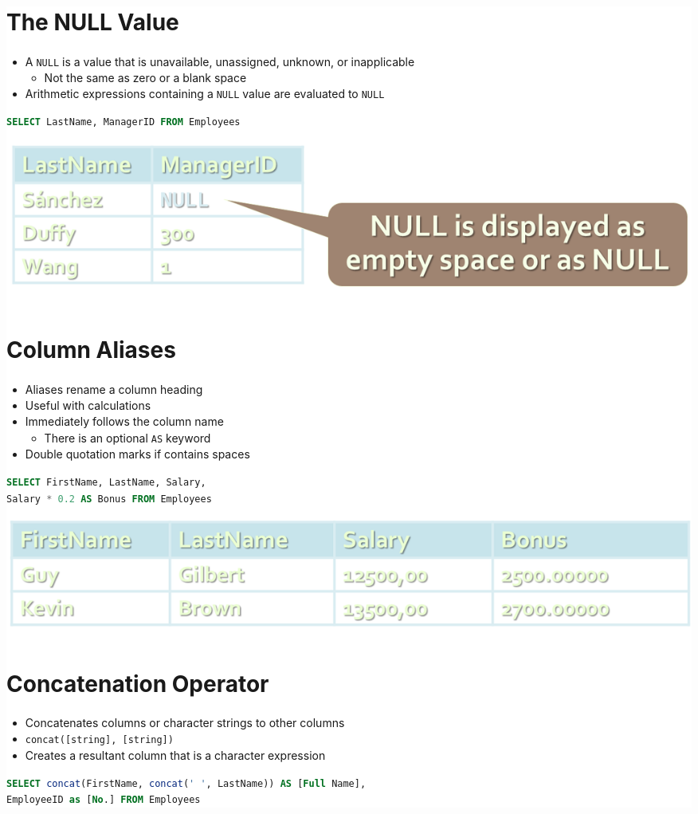 
# The NULL Value
*	A `NULL` is a value that is unavailable, unassigned, unknown, or inapplicable
	*	Not the same as zero or a blank space
*	Arithmetic expressions containing a `NULL` value are evaluated to `NULL`

```sql
SELECT LastName, ManagerID FROM Employees
```
<img class="slide-image" src="imgs/null-value.png" style="bottom:1%;" />


# Column Aliases
*	Aliases rename a column heading
*	Useful with calculations
*	Immediately follows the column name
	*	There is an optional `AS` keyword
*	Double quotation marks if contains spaces

```sql
SELECT FirstName, LastName, Salary,
Salary * 0.2 AS Bonus FROM Employees
```
<img class="slide-image" src="imgs/col-alias.png" style="bottom:4%;" />


# Concatenation Operator
*	Concatenates columns or character strings to other columns 
* `concat([string], [string])`
*	Creates a resultant column that is a character expression

```sql
SELECT concat(FirstName, concat(' ', LastName)) AS [Full Name],
EmployeeID as [No.] FROM Employees
```